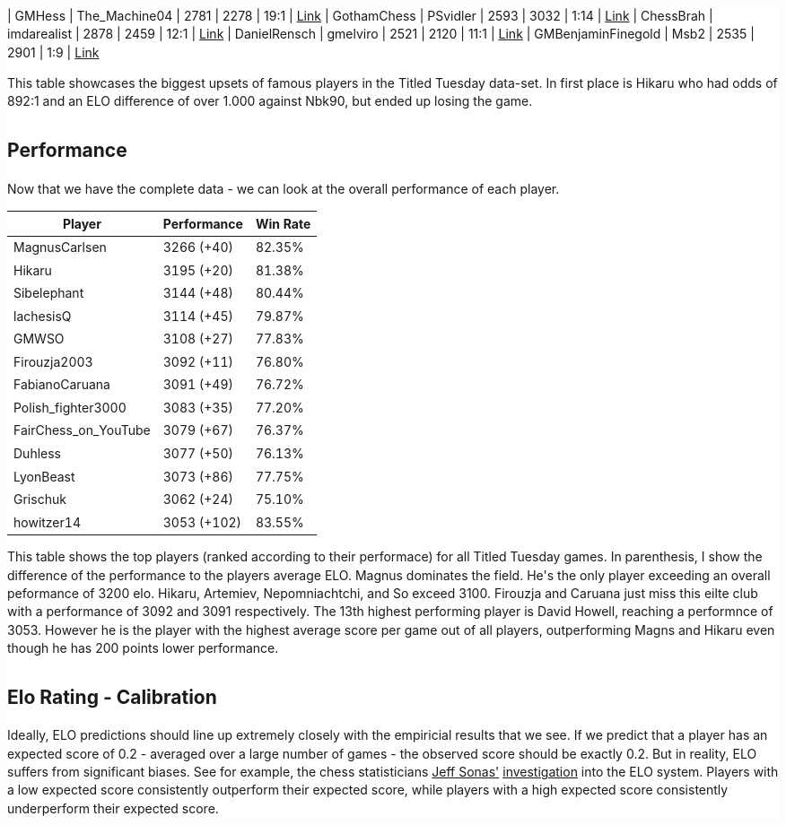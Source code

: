 | GMHess | The_Machine04 | 2781 | 2278 | 19:1 | [Link](https://www.chess.com/game/live/5283933607) 
| GothamChess | PSvidler | 2593 | 3032 | 1:14 | [Link](https://www.chess.com/game/live/4943102513) 
| ChessBrah | imdarealist | 2878 | 2459 | 12:1 | [Link](https://www.chess.com/game/live/55632069659) 
| DanielRensch | gmelviro | 2521 | 2120 | 11:1 | [Link](https://www.chess.com/game/live/4752511209) 
| GMBenjaminFinegold | Msb2 | 2535 | 2901 | 1:9 | [Link](https://www.chess.com/game/live/4879324385) 

This table showcases the biggest upsets of famous players in the Titled Tuesday data-set. In first place is Hikaru who had odds of 892:1 and an ELO difference of over 1.000 against Nbk90, but ended up losing the game. 

## Performance 
Now that we have the complete data - we can look at the overall performance of each player.

| Player | Performance | Win Rate |
| --- | --- | --- |
| MagnusCarlsen | 3266 (+40) | 82.35% |
| Hikaru | 3195 (+20) | 81.38% |
| Sibelephant | 3144 (+48) | 80.44% |
| lachesisQ | 3114 (+45) | 79.87% |
| GMWSO | 3108 (+27) | 77.83% |
| Firouzja2003 | 3092 (+11) | 76.80% |
| FabianoCaruana | 3091 (+49) | 76.72% |
| Polish_fighter3000 | 3083 (+35) | 77.20% |
| FairChess_on_YouTube | 3079 (+67) | 76.37% |
| Duhless | 3077 (+50) | 76.13% |
| LyonBeast | 3073 (+86) | 77.75% |
| Grischuk | 3062 (+24) | 75.10% |
| howitzer14 | 3053 (+102) | 83.55% |

This table shows the top players (ranked according to their performace) for all Titled Tuesday games. In parenthesis, I show the difference of the performance to the players average ELO. Magnus dominates the field. He's the only player exceeding an overall peformance of 3200 elo. Hikaru, Artemiev, Nepomniachtchi, and So exceed 3100. Firouzja and Caruana just miss this eilte club with a performance of 3092 and 3091 respectively. The 13th highest performing player is David Howell, reaching a performnce of 3053. However he is the player with the highest average score per game out of all players, outperforming Magns and Hikaru even though he has 200 points lower performance. 

## Elo Rating - Calibration
Ideally, ELO predictions should line up extremely closely with the empiricial results that we see. If we predict that a player has an expected score of 0.2 - averaged over a large number of games - the observed score should be exactly 0.2. But in reality, ELO suffers from significant biases. See for example, the  chess statisticians [Jeff Sonas'](https://en.wikipedia.org/wiki/Jeff_Sonas) [investigation](https://www.fide.com/docs/presentations/Sonas%20Proposal%20-%20Repairing%20the%20FIDE%20Standard%20Elo%20Rating%20System.pdf) into the ELO system. Players with a low expected score consistently outperform their expected score, while players with a high expected score consistently underperform their expected score.
